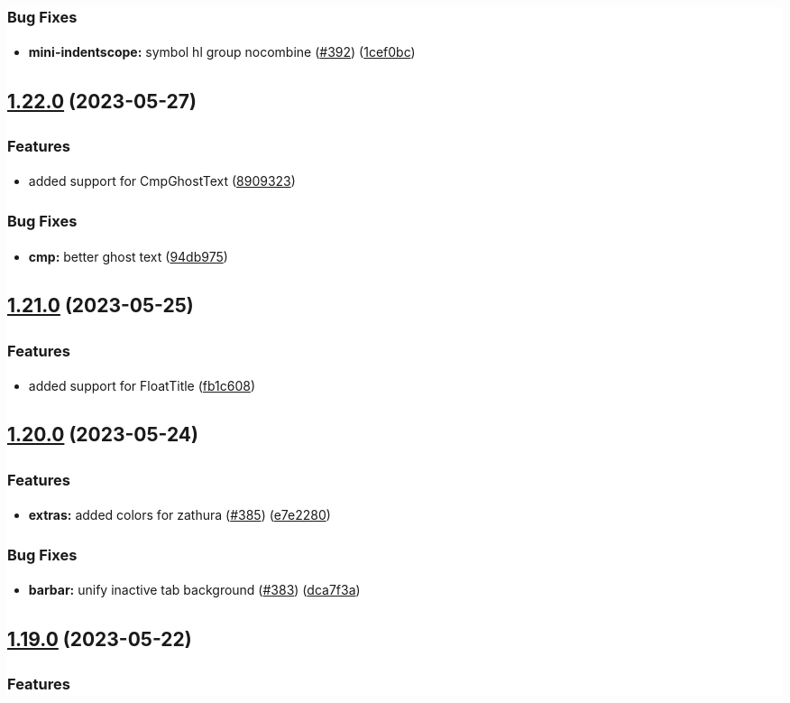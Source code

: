
### Bug Fixes

* **mini-indentscope:** symbol hl group nocombine ([#392](https://github.com/folke/neon-cherry-kiss.nvim/issues/392)) ([1cef0bc](https://github.com/folke/neon-cherry-kiss.nvim/commit/1cef0bc16c675ea47c496e13660df8f82dfe01f1))

## [1.22.0](https://github.com/folke/neon-cherry-kiss.nvim/compare/v1.21.0...v1.22.0) (2023-05-27)


### Features

* added support for CmpGhostText ([8909323](https://github.com/folke/neon-cherry-kiss.nvim/commit/89093235d5c63f2a6fcd077c7dc1920916475c19))


### Bug Fixes

* **cmp:** better ghost text ([94db975](https://github.com/folke/neon-cherry-kiss.nvim/commit/94db97565b3717f3b85d9918577c57a47f7a22e7))

## [1.21.0](https://github.com/folke/neon-cherry-kiss.nvim/compare/v1.20.0...v1.21.0) (2023-05-25)


### Features

* added support for FloatTitle ([fb1c608](https://github.com/folke/neon-cherry-kiss.nvim/commit/fb1c60812c8ba282327dff5d718167fcbcaad35b))

## [1.20.0](https://github.com/folke/neon-cherry-kiss.nvim/compare/v1.19.0...v1.20.0) (2023-05-24)


### Features

* **extras:** added colors for zathura ([#385](https://github.com/folke/neon-cherry-kiss.nvim/issues/385)) ([e7e2280](https://github.com/folke/neon-cherry-kiss.nvim/commit/e7e22807a3872a0649e41868af9efe18605d5c9d))


### Bug Fixes

* **barbar:** unify inactive tab background ([#383](https://github.com/folke/neon-cherry-kiss.nvim/issues/383)) ([dca7f3a](https://github.com/folke/neon-cherry-kiss.nvim/commit/dca7f3a916d70b9dc925de5cb914f364558cc921))

## [1.19.0](https://github.com/folke/neon-cherry-kiss.nvim/compare/v1.18.0...v1.19.0) (2023-05-22)


### Features
